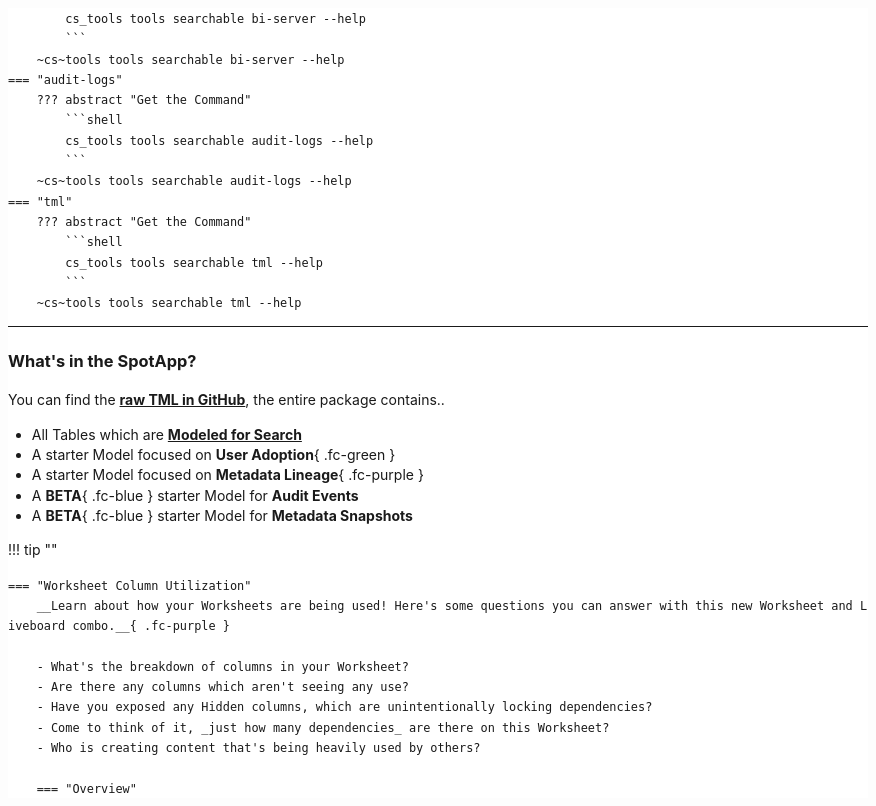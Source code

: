             cs_tools tools searchable bi-server --help
            ```
        ~cs~tools tools searchable bi-server --help
    === "audit-logs"
        ??? abstract "Get the Command"
            ```shell
            cs_tools tools searchable audit-logs --help
            ```
        ~cs~tools tools searchable audit-logs --help
    === "tml"
        ??? abstract "Get the Command"
            ```shell
            cs_tools tools searchable tml --help
            ```
        ~cs~tools tools searchable tml --help

---

### What's in the SpotApp?

You can find the [__raw TML in GitHub__][gh-searchable-tml], the entire package contains..

  - All Tables which are [__Modeled for Search__][tsa-mfs]
  - A starter Model focused on __User Adoption__{ .fc-green }
  - A starter Model focused on __Metadata Lineage__{ .fc-purple }
  - A __BETA__{ .fc-blue } starter Model for __Audit Events__
  - A __BETA__{ .fc-blue } starter Model for __Metadata Snapshots__

!!! tip ""

    === "Worksheet Column Utilization"
        __Learn about how your Worksheets are being used! Here's some questions you can answer with this new Worksheet and Liveboard combo.__{ .fc-purple }

        - What's the breakdown of columns in your Worksheet?
        - Are there any columns which aren't seeing any use?
        - Have you exposed any Hidden columns, which are unintentionally locking dependencies?
        - Come to think of it, _just how many dependencies_ are there on this Worksheet?
        - Who is creating content that's being heavily used by others?

        === "Overview"

[gh-searchable-tml]: https://github.com/thoughtspot/cs_tools/tree/master/cs_tools/cli/tools/searchable/static
[tsa-mfs]: https://docs.thoughtspot.com/cloud/latest/data-modeling-settings
[syncer-base]: ../../syncer/what-is
[ts-rest-v2]: https://developers.thoughtspot.com/docs/rest-apiv2-reference
[ts-rest-orgs-search]: https://developers.thoughtspot.com/docs/restV2-playground?apiResourceId=http%2Fapi-endpoints%2Forgs%2Fsearch-orgs
[ts-rest-groups-search]: https://developers.thoughtspot.com/docs/restV2-playground?apiResourceId=http%2Fapi-endpoints%2Fgroups%2Fsearch-groups
[ts-rest-users-search]: https://developers.thoughtspot.com/docs/restV2-playground?apiResourceId=http%2Fapi-endpoints%2Fusers%2Fsearch-users
[ts-rest-tags-search]: https://developers.thoughtspot.com/docs/restV2-playground?apiResourceId=http%2Fapi-endpoints%2Ftags%2Fsearch-tags
[ts-rest-metadata-search]: https://developers.thoughtspot.com/docs/restV2-playground?apiResourceId=http%2Fapi-endpoints%2Fmetadata%2Fsearch-metadata
[ts-rest-metadata-security]: https://developers.thoughtspot.com/docs/restV2-playground?apiResourceId=http%2Fapi-endpoints%2Fsecurity%2Ffetch-permissions-on-metadata
[ts-rest-searchdata]: https://developers.thoughtspot.com/docs/restV2-playground?apiResourceId=http%2Fapi-endpoints%2Fdata%2Fsearch-data
[ts-rest-audit-logs]: https://developers.thoughtspot.com/docs/restV2-playground?apiResourceId=http%2Fapi-endpoints%2Flog%2Ffetch-logs
[ts-rest-metadata-tml-export]: https://developers.thoughtspot.com/docs/restV2-playground?apiResourceId=http%2Fapi-endpoints%2Fmetadata%2Fexport-metadata-tml
[ts-rest-metadata-tml-import]: https://developers.thoughtspot.com/docs/restV2-playground?apiResourceId=http%2Fapi-endpoints%2Fmetadata%2Fimport-metadata-tml
